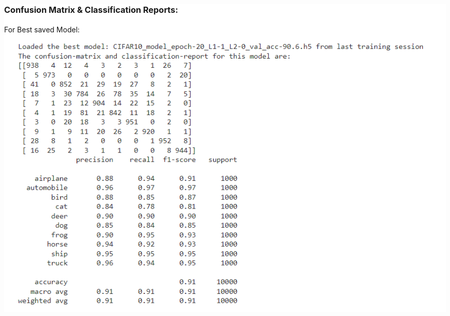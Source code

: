 

###  Confusion Matrix & Classification Reports:

For Best saved Model:

![alt text](https://github.com/ojhajayant/EVA8/blob/main/session_7/confusion_matric_clsfcn_rpt.png "Logo Title Text 1")















